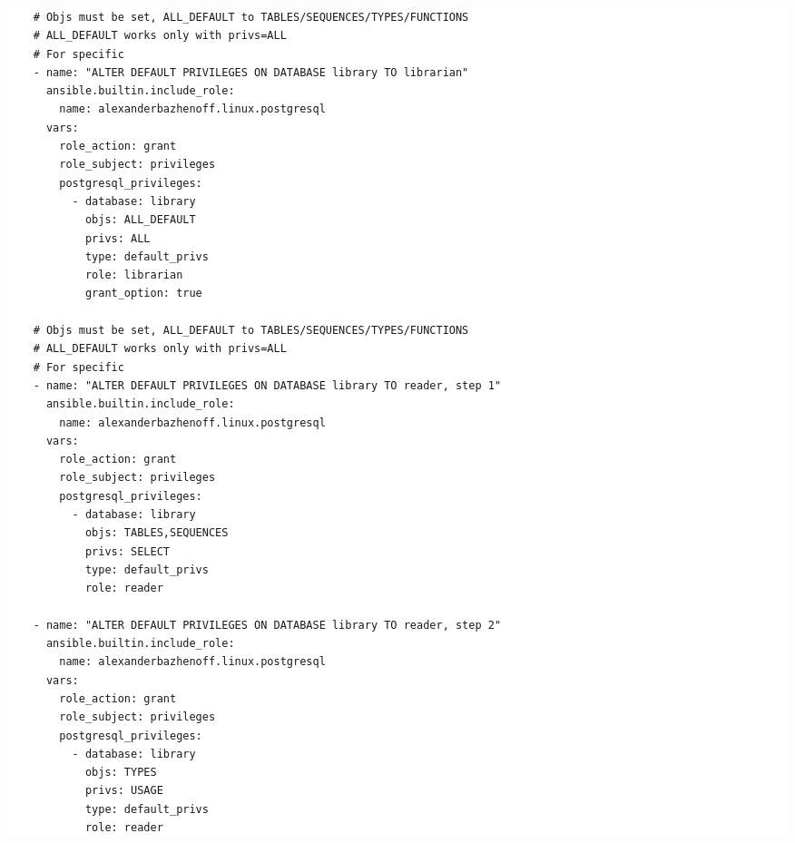         # Objs must be set, ALL_DEFAULT to TABLES/SEQUENCES/TYPES/FUNCTIONS
        # ALL_DEFAULT works only with privs=ALL
        # For specific
        - name: "ALTER DEFAULT PRIVILEGES ON DATABASE library TO librarian"
          ansible.builtin.include_role:
            name: alexanderbazhenoff.linux.postgresql
          vars:
            role_action: grant
            role_subject: privileges
            postgresql_privileges:
              - database: library
                objs: ALL_DEFAULT
                privs: ALL
                type: default_privs
                role: librarian
                grant_option: true

        # Objs must be set, ALL_DEFAULT to TABLES/SEQUENCES/TYPES/FUNCTIONS
        # ALL_DEFAULT works only with privs=ALL
        # For specific
        - name: "ALTER DEFAULT PRIVILEGES ON DATABASE library TO reader, step 1"
          ansible.builtin.include_role:
            name: alexanderbazhenoff.linux.postgresql
          vars:
            role_action: grant
            role_subject: privileges
            postgresql_privileges:
              - database: library
                objs: TABLES,SEQUENCES
                privs: SELECT
                type: default_privs
                role: reader
        
        - name: "ALTER DEFAULT PRIVILEGES ON DATABASE library TO reader, step 2"
          ansible.builtin.include_role:
            name: alexanderbazhenoff.linux.postgresql
          vars:
            role_action: grant
            role_subject: privileges
            postgresql_privileges:
              - database: library
                objs: TYPES
                privs: USAGE
                type: default_privs
                role: reader

